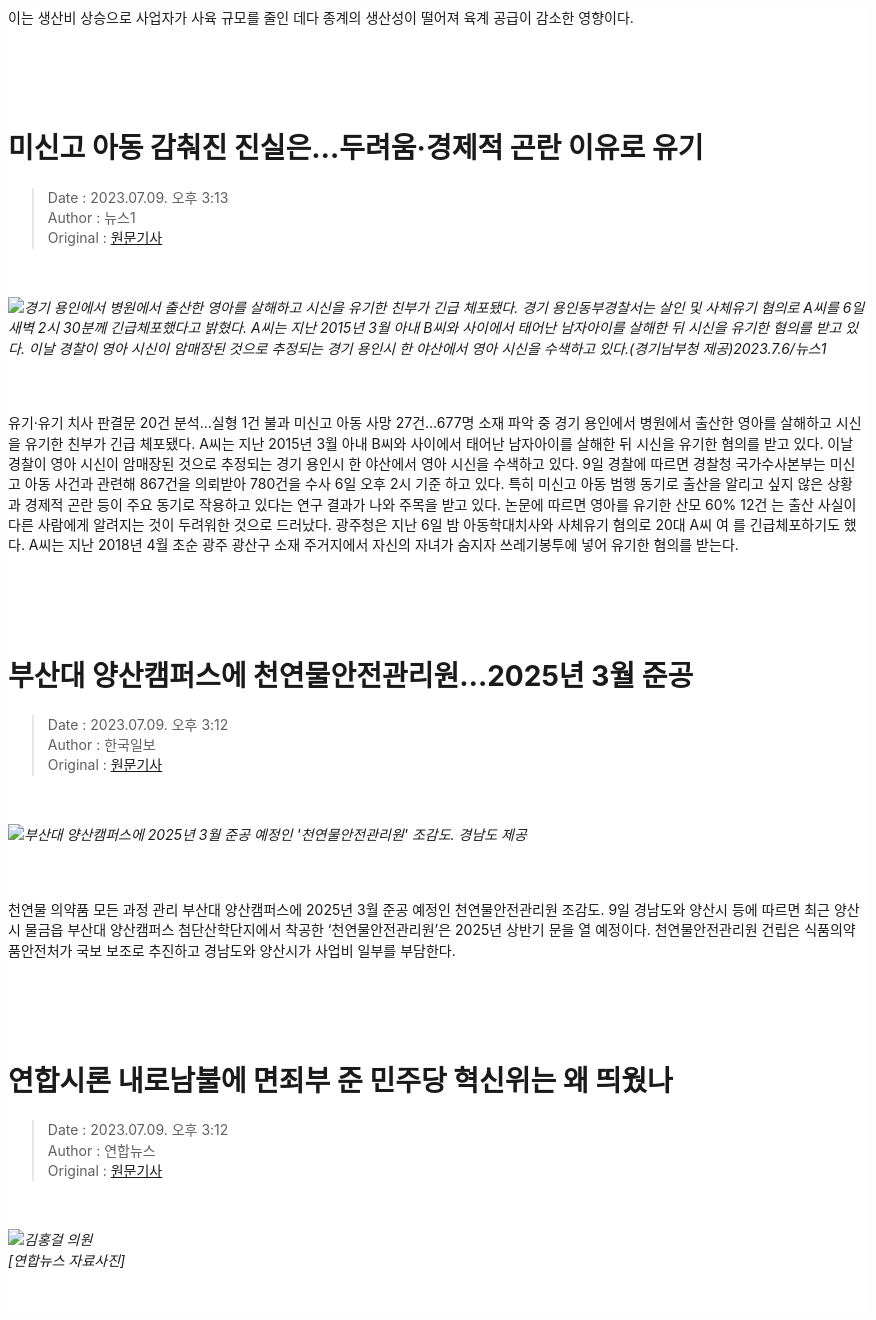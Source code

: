 이는 생산비 상승으로 사업자가 사육 규모를 줄인 데다 종계의 생산성이 떨어져 육계 공급이 감소한 영향이다.  
<br/><br/><br/>  

  
# 미신고 아동 감춰진 진실은…두려움·경제적 곤란 이유로 유기  
  
> Date : 2023.07.09. 오후 3:13  
> Author : 뉴스1  
> Original : [원문기사](https://n.news.naver.com/mnews/article/421/0006916227?sid=102)  
<br/>  
  
<img src="https://imgnews.pstatic.net/image/421/2023/07/09/0006916227_001_20230709151303722.jpg?type=w647" id="img1"></img><em class="img_desc">경기 용인에서 병원에서 출산한 영아를 살해하고 시신을 유기한 친부가 긴급 체포됐다. 경기 용인동부경찰서는 살인 및 사체유기 혐의로 A씨를 6일 새벽 2시 30분께 긴급체포했다고 밝혔다. A씨는 지난 2015년 3월 아내 B씨와 사이에서 태어난 남자아이를 살해한 뒤 시신을 유기한 혐의를 받고 있다. 이날 경찰이 영아 시신이 암매장된 것으로 추정되는 경기 용인시 한 야산에서 영아 시신을 수색하고 있다.(경기남부청 제공)2023.7.6/뉴스1</em>  
<br/><br/>  
  
유기·유기 치사 판결문 20건 분석…실형 1건 불과 미신고 아동 사망 27건…677명 소재 파악 중 경기 용인에서 병원에서 출산한 영아를 살해하고 시신을 유기한 친부가 긴급 체포됐다.
A씨는 지난 2015년 3월 아내 B씨와 사이에서 태어난 남자아이를 살해한 뒤 시신을 유기한 혐의를 받고 있다.
이날 경찰이 영아 시신이 암매장된 것으로 추정되는 경기 용인시 한 야산에서 영아 시신을 수색하고 있다.
9일 경찰에 따르면 경찰청 국가수사본부는 미신고 아동 사건과 관련해 867건을 의뢰받아 780건을 수사 6일 오후 2시 기준 하고 있다.
특히 미신고 아동 범행 동기로 출산을 알리고 싶지 않은 상황 과 경제적 곤란 등이 주요 동기로 작용하고 있다는 연구 결과가 나와 주목을 받고 있다.
논문에 따르면 영아를 유기한 산모 60% 12건 는 출산 사실이 다른 사람에게 알려지는 것이 두려워한 것으로 드러났다.
광주청은 지난 6일 밤 아동학대치사와 사체유기 혐의로 20대 A씨 여 를 긴급체포하기도 했다.
A씨는 지난 2018년 4월 초순 광주 광산구 소재 주거지에서 자신의 자녀가 숨지자 쓰레기봉투에 넣어 유기한 혐의를 받는다.  
<br/><br/><br/>  

  
# 부산대 양산캠퍼스에 천연물안전관리원…2025년 3월 준공  
  
> Date : 2023.07.09. 오후 3:12  
> Author : 한국일보  
> Original : [원문기사](https://n.news.naver.com/mnews/article/469/0000748690?sid=102)  
<br/>  
  
<img src="https://imgnews.pstatic.net/image/469/2023/07/09/0000748690_001_20230709151201590.jpg?type=w647" id="img1"></img><em class="img_desc">부산대 양산캠퍼스에 2025년 3월 준공 예정인 '천연물안전관리원' 조감도. 경남도 제공</em>  
<br/><br/>  
  
천연물 의약품 모든 과정 관리 부산대 양산캠퍼스에 2025년 3월 준공 예정인 천연물안전관리원 조감도.
9일 경남도와 양산시 등에 따르면 최근 양산시 물금읍 부산대 양산캠퍼스 첨단산학단지에서 착공한 ‘천연물안전관리원’은 2025년 상반기 문을 열 예정이다.
천연물안전관리원 건립은 식품의약품안전처가 국보 보조로 추진하고 경남도와 양산시가 사업비 일부를 부담한다.  
<br/><br/><br/>  

  
# 연합시론 내로남불에 면죄부 준 민주당 혁신위는 왜 띄웠나  
  
> Date : 2023.07.09. 오후 3:12  
> Author : 연합뉴스  
> Original : [원문기사](https://n.news.naver.com/mnews/article/001/0014054396?sid=102)  
<br/>  
  
<img src="https://imgnews.pstatic.net/image/001/2023/07/09/PYH2023060306390001300_P4_20230709151208999.jpg?type=w647" id="img1"></img><em class="img_desc">김홍걸 의원<br/>[연합뉴스 자료사진]</em>  
<br/><br/>  
  